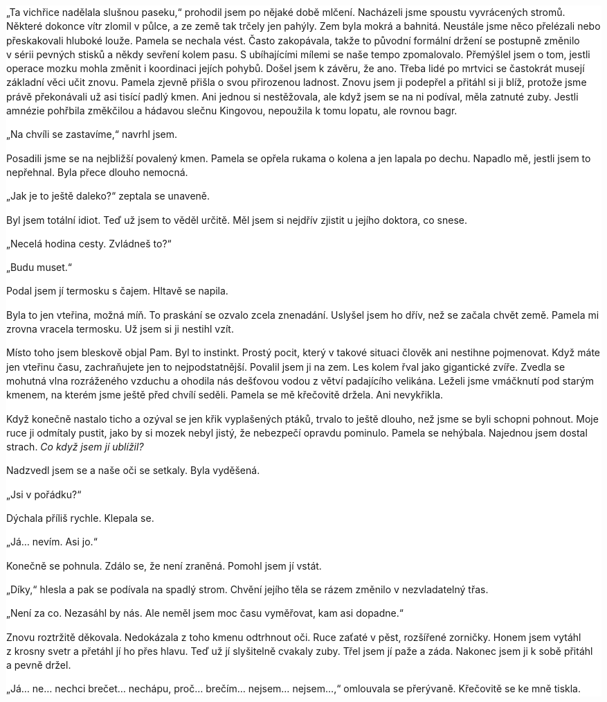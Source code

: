 „Ta vichřice nadělala slušnou paseku,“ prohodil jsem po nějaké době mlčení. Nacházeli jsme spoustu vyvrácených stromů. Některé dokonce vítr zlomil v půlce, a ze země tak trčely jen pahýly. Zem byla mokrá a bahnitá. Neustále jsme něco přelézali nebo přeskakovali hluboké louže. Pamela se nechala vést. Často zakopávala, takže to původní formální držení se postupně změnilo v sérii pevných stisků a někdy sevření kolem pasu. S ubíhajícími mílemi se naše tempo zpomalovalo. Přemýšlel jsem o tom, jestli operace mozku mohla změnit i koordinaci jejích pohybů. Došel jsem k závěru, že ano. Třeba lidé po mrtvici se častokrát musejí základní věci učit znovu. Pamela zjevně přišla o svou přirozenou ladnost. Znovu jsem ji podepřel a přitáhl si ji blíž, protože jsme právě překonávali už asi tisící padlý kmen. Ani jednou si nestěžovala, ale když jsem se na ni podíval, měla zatnuté zuby. Jestli amnézie pohřbila změkčilou a hádavou slečnu Kingovou, nepoužila k tomu lopatu, ale rovnou bagr.

„Na chvíli se zastavíme,“ navrhl jsem.

Posadili jsme se na nejbližší povalený kmen. Pamela se opřela rukama o kolena a jen lapala po dechu. Napadlo mě, jestli jsem to nepřehnal. Byla přece dlouho nemocná.

„Jak je to ještě daleko?“ zeptala se unaveně.

Byl jsem totální idiot. Teď už jsem to věděl určitě. Měl jsem si nejdřív zjistit u jejího doktora, co snese.

„Necelá hodina cesty. Zvládneš to?“

„Budu muset.“

Podal jsem jí termosku s čajem. Hltavě se napila.

Byla to jen vteřina, možná míň. To praskání se ozvalo zcela znenadání. Uslyšel jsem ho dřív, než se začala chvět země. Pamela mi zrovna vracela termosku. Už jsem si ji nestihl vzít.

Místo toho jsem bleskově objal Pam. Byl to instinkt. Prostý pocit, který v takové situaci člověk ani nestihne pojmenovat. Když máte jen vteřinu času, zachraňujete jen to nejpodstatnější. Povalil jsem ji na zem. Les kolem řval jako gigantické zvíře. Zvedla se mohutná vlna rozráženého vzduchu a ohodila nás dešťovou vodou z větví padajícího velikána. Leželi jsme vmáčknutí pod starým kmenem, na kterém jsme ještě před chvílí seděli. Pamela se mě křečovitě držela. Ani nevykřikla.

Když konečně nastalo ticho a ozýval se jen křik vyplašených ptáků, trvalo to ještě dlouho, než jsme se byli schopni pohnout. Moje ruce ji odmítaly pustit, jako by si mozek nebyl jistý, že nebezpečí opravdu pominulo. Pamela se nehýbala. Najednou jsem dostal strach. _Co když jsem jí ublížil?_

Nadzvedl jsem se a naše oči se setkaly. Byla vyděšená.

„Jsi v pořádku?“

Dýchala příliš rychle. Klepala se.

„Já… nevím. Asi jo.“

Konečně se pohnula. Zdálo se, že není zraněná. Pomohl jsem jí vstát.

„Díky,“ hlesla a pak se podívala na spadlý strom. Chvění jejího těla se rázem změnilo v nezvladatelný třas.

„Není za co. Nezasáhl by nás. Ale neměl jsem moc času vyměřovat, kam asi dopadne.“

Znovu roztržitě děkovala. Nedokázala z toho kmenu odtrhnout oči. Ruce zaťaté v pěst, rozšířené zorničky. Honem jsem vytáhl z krosny svetr a přetáhl jí ho přes hlavu. Teď už jí slyšitelně cvakaly zuby. Třel jsem jí paže a záda. Nakonec jsem ji k sobě přitáhl a pevně držel.

„Já… ne… nechci brečet… nechápu, proč… brečím… nejsem… nejsem…,“ omlouvala se přerývaně. Křečovitě se ke mně tiskla.
